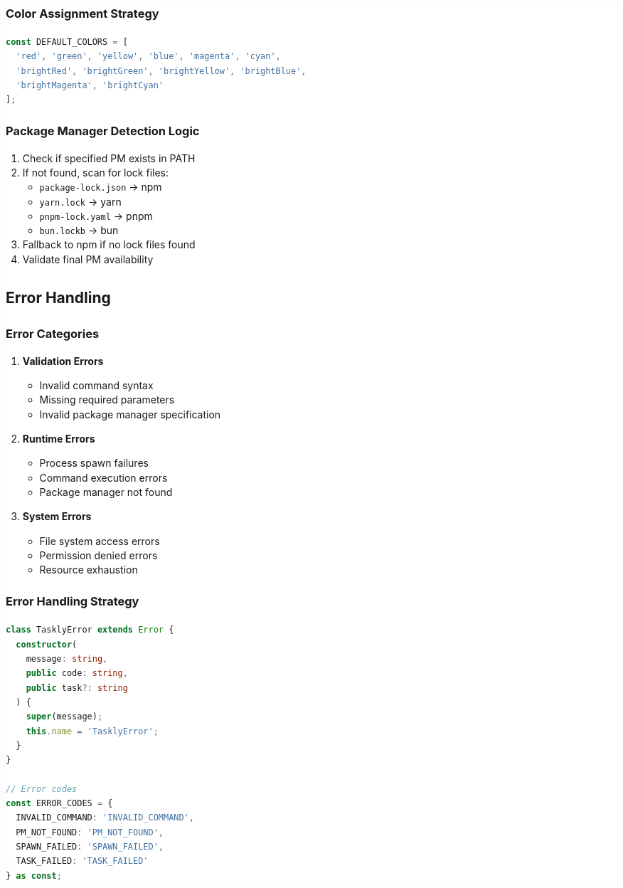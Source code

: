 ### Color Assignment Strategy

```typescript
const DEFAULT_COLORS = [
  'red', 'green', 'yellow', 'blue', 'magenta', 'cyan',
  'brightRed', 'brightGreen', 'brightYellow', 'brightBlue',
  'brightMagenta', 'brightCyan'
];
```

### Package Manager Detection Logic

1. Check if specified PM exists in PATH
2. If not found, scan for lock files:
   - `package-lock.json` → npm
   - `yarn.lock` → yarn
   - `pnpm-lock.yaml` → pnpm
   - `bun.lockb` → bun
3. Fallback to npm if no lock files found
4. Validate final PM availability

## Error Handling

### Error Categories

1. **Validation Errors**
   - Invalid command syntax
   - Missing required parameters
   - Invalid package manager specification

2. **Runtime Errors**
   - Process spawn failures
   - Command execution errors
   - Package manager not found

3. **System Errors**
   - File system access errors
   - Permission denied errors
   - Resource exhaustion

### Error Handling Strategy

```typescript
class TasklyError extends Error {
  constructor(
    message: string,
    public code: string,
    public task?: string
  ) {
    super(message);
    this.name = 'TasklyError';
  }
}

// Error codes
const ERROR_CODES = {
  INVALID_COMMAND: 'INVALID_COMMAND',
  PM_NOT_FOUND: 'PM_NOT_FOUND',
  SPAWN_FAILED: 'SPAWN_FAILED',
  TASK_FAILED: 'TASK_FAILED'
} as const;
```
